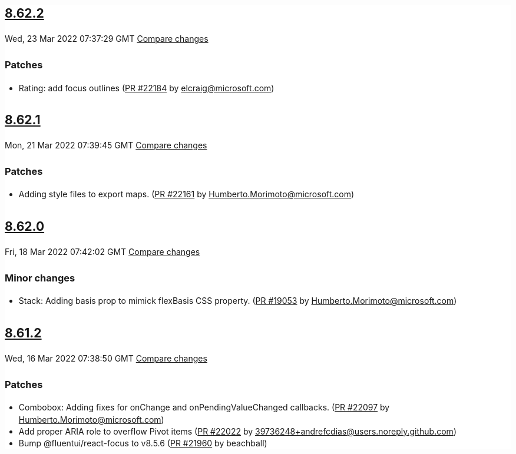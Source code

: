 ## [8.62.2](https://github.com/microsoft/fluentui/tree/@fluentui/react_v8.62.2)

Wed, 23 Mar 2022 07:37:29 GMT 
[Compare changes](https://github.com/microsoft/fluentui/compare/@fluentui/react_v8.62.1..@fluentui/react_v8.62.2)

### Patches

- Rating: add focus outlines ([PR #22184](https://github.com/microsoft/fluentui/pull/22184) by elcraig@microsoft.com)

## [8.62.1](https://github.com/microsoft/fluentui/tree/@fluentui/react_v8.62.1)

Mon, 21 Mar 2022 07:39:45 GMT 
[Compare changes](https://github.com/microsoft/fluentui/compare/@fluentui/react_v8.62.0..@fluentui/react_v8.62.1)

### Patches

- Adding style files to export maps. ([PR #22161](https://github.com/microsoft/fluentui/pull/22161) by Humberto.Morimoto@microsoft.com)

## [8.62.0](https://github.com/microsoft/fluentui/tree/@fluentui/react_v8.62.0)

Fri, 18 Mar 2022 07:42:02 GMT 
[Compare changes](https://github.com/microsoft/fluentui/compare/@fluentui/react_v8.61.2..@fluentui/react_v8.62.0)

### Minor changes

- Stack: Adding basis prop to mimick flexBasis CSS property. ([PR #19053](https://github.com/microsoft/fluentui/pull/19053) by Humberto.Morimoto@microsoft.com)

## [8.61.2](https://github.com/microsoft/fluentui/tree/@fluentui/react_v8.61.2)

Wed, 16 Mar 2022 07:38:50 GMT 
[Compare changes](https://github.com/microsoft/fluentui/compare/@fluentui/react_v8.61.1..@fluentui/react_v8.61.2)

### Patches

- Combobox: Adding fixes for onChange and onPendingValueChanged callbacks. ([PR #22097](https://github.com/microsoft/fluentui/pull/22097) by Humberto.Morimoto@microsoft.com)
- Add proper ARIA role to overflow Pivot items ([PR #22022](https://github.com/microsoft/fluentui/pull/22022) by 39736248+andrefcdias@users.noreply.github.com)
- Bump @fluentui/react-focus to v8.5.6 ([PR #21960](https://github.com/microsoft/fluentui/pull/21960) by beachball)
